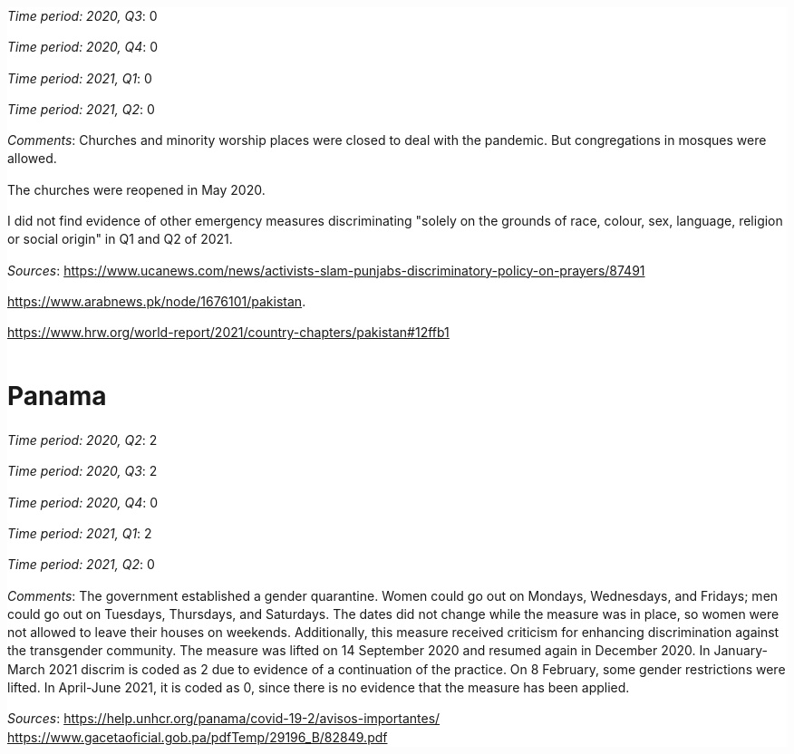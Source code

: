  
*Time period: 2020, Q3*: 0

 
*Time period: 2020, Q4*: 0

 
*Time period: 2021, Q1*: 0

 
*Time period: 2021, Q2*: 0

 

*Comments*:
 Churches and minority worship places were closed to deal with the pandemic. But congregations in mosques were allowed.

The churches were reopened in May 2020.

I did not find evidence of other emergency measures discriminating "solely on the grounds of race, colour, sex, language, religion or social origin" in Q1 and Q2 of 2021. 

*Sources*:
 https://www.ucanews.com/news/activists-slam-punjabs-discriminatory-policy-on-prayers/87491


https://www.arabnews.pk/node/1676101/pakistan.


https://www.hrw.org/world-report/2021/country-chapters/pakistan#12ffb1



# Panama 
*Time period: 2020, Q2*: 2

 
*Time period: 2020, Q3*: 2

 
*Time period: 2020, Q4*: 0

 
*Time period: 2021, Q1*: 2

 
*Time period: 2021, Q2*: 0

 

*Comments*:
 The government established a gender quarantine. Women could go out on Mondays, Wednesdays, and Fridays; men could go out on Tuesdays, Thursdays, and Saturdays. The dates did not change while the measure was in place, so women were not allowed to leave their houses on weekends. Additionally, this measure received criticism for enhancing discrimination against the transgender community. The measure was lifted on 14 September 2020 and resumed again in December 2020. In January-March 2021 discrim is coded as 2 due to evidence of a continuation of the practice. On 8 February, some gender restrictions were lifted. In April-June 2021, it is coded as 0, since there is no evidence that the measure has been applied. 

*Sources*:
 https://help.unhcr.org/panama/covid-19-2/avisos-importantes/
https://www.gacetaoficial.gob.pa/pdfTemp/29196_B/82849.pdf
